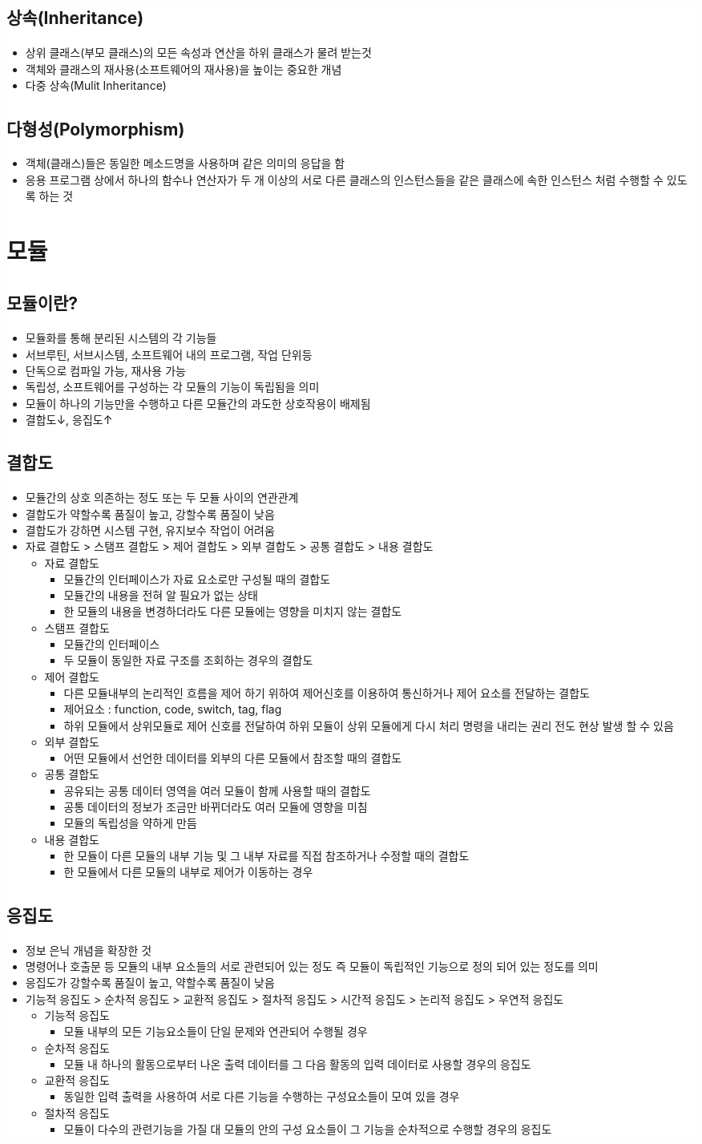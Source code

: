## 상속(Inheritance)
- 상위 클래스(부모 클래스)의 모든 속성과 연산을 하위 클래스가 물려 받는것
- 객체와 클래스의 재사용(소프트웨어의 재사용)을 높이는 중요한 개념
- 다중 상속(Mulit Inheritance)

## 다형성(Polymorphism)
- 객체(클래스)들은 동일한 메소드명을 사용하며 같은 의미의 응답을 함
- 응용 프로그램 상에서 하나의 함수나 연산자가 두 개 이상의 서로 다른 클래스의 인스턴스들을 같은 클래스에 속한 인스턴스 처럼 수행할 수 있도록 하는 것

# 모듈
## 모듈이란?
- 모듈화를 통해 분리된 시스템의 각 기능들
- 서브루틴, 서브시스템, 소프트웨어 내의 프로그램, 작업 단위등
- 단독으로 컴파일 가능, 재사용 가능
- 독립성, 소프트웨어를 구성하는 각 모듈의 기능이 독립됨을 의미
- 모듈이 하나의 기능만을 수행하고 다른 모듈간의 과도한 상호작용이 배제됨
- 결합도↓, 응집도↑

## 결합도
- 모듈간의 상호 의존하는 정도 또는 두 모듈 사이의 연관관계
- 결합도가 약할수록 품질이 높고, 강할수록 품질이 낮음
- 결합도가 강하면 시스템 구현, 유지보수 작업이 어려움
- 자료 결합도 > 스탬프 결합도 > 제어 결합도 > 외부 결합도 > 공통 결합도 > 내용 결합도
    - 자료 결합도
        - 모듈간의 인터페이스가 자료 요소로만 구성될 때의 결합도
        - 모듈간의 내용을 전혀 알 필요가 없는 상태
        - 한 모듈의 내용을 변경하더라도 다른 모듈에는 영향을 미치지 않는 결합도
    - 스탬프 결합도
        - 모듈간의 인터페이스
        - 두 모듈이 동일한 자료 구조를 조회하는 경우의 결합도
    - 제어 결합도
        - 다른 모듈내부의 논리적인 흐름을 제어 하기 위하여 제어신호를 이용하여 통신하거나 제어 요소를 전달하는 결합도
        - 제어요소 : function, code, switch, tag, flag
        - 하위 모듈에서 상위모듈로 제어 신호를 전달하여 하위 모듈이 상위 모듈에게 다시 처리 명령을 내리는 권리 전도 현상 발생 할 수 있음 
    - 외부 결합도
        - 어떤 모듈에서 선언한 데이터를 외부의 다른 모듈에서 참조할 때의 결합도
    - 공통 결합도
        - 공유되는 공통 데이터 영역을 여러 모듈이 함께 사용할 때의 결합도
        - 공통 데이터의 정보가 조금만 바뀌더라도 여러 모듈에 영향을 미침
        - 모듈의 독립성을 약하게 만듬
    - 내용 결합도
        - 한 모듈이 다른 모듈의 내부 기능 및 그 내부 자료를 직접 참조하거나 수정할 때의 결합도
        - 한 모듈에서 다른 모듈의 내부로 제어가 이동하는 경우

## 응집도
- 정보 은닉 개념을 확장한 것
- 명령어나 호출문 등 모듈의 내부 요소들의 서로 관련되어 있는 정도
즉 모듈이 독립적인 기능으로 정의 되어 있는 정도를 의미
- 응집도가 강할수록 품질이 높고, 약할수록 품질이 낮음
- 기능적 응집도 > 순차적 응집도 > 교환적 응집도 > 절차적 응집도 > 시간적 응집도 > 논리적 응집도 > 우연적 응집도
    - 기능적 응집도
        - 모듈 내부의 모든 기능요소들이 단일 문제와 연관되어 수행될 경우
    - 순차적 응집도
        - 모듈 내 하나의 활동으로부터 나온 출력 데이터를 그 다음 활동의 입력 데이터로 사용할 경우의 응집도
    - 교환적 응집도
        - 동일한 입력 출력을 사용하여 서로 다른 기능을 수행하는 구성요소들이 모여 있을 경우 
    - 절차적 응집도
        - 모듈이 다수의 관련기능을 가질 대 모듈의 안의 구성 요소들이 그 기능을 순차적으로 수행할 경우의 응집도